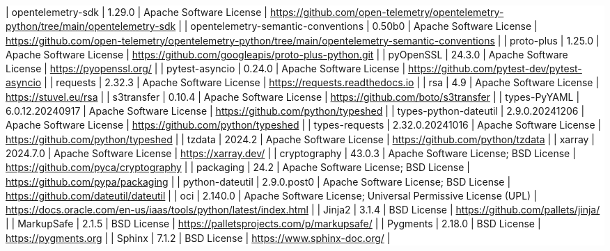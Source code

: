 | opentelemetry-sdk                        | 1.29.0          | Apache Software License                                                                          | https://github.com/open-telemetry/opentelemetry-python/tree/main/opentelemetry-sdk                                 |
| opentelemetry-semantic-conventions       | 0.50b0          | Apache Software License                                                                          | https://github.com/open-telemetry/opentelemetry-python/tree/main/opentelemetry-semantic-conventions                |
| proto-plus                               | 1.25.0          | Apache Software License                                                                          | https://github.com/googleapis/proto-plus-python.git                                                                |
| pyOpenSSL                                | 24.3.0          | Apache Software License                                                                          | https://pyopenssl.org/                                                                                             |
| pytest-asyncio                           | 0.24.0          | Apache Software License                                                                          | https://github.com/pytest-dev/pytest-asyncio                                                                       |
| requests                                 | 2.32.3          | Apache Software License                                                                          | https://requests.readthedocs.io                                                                                    |
| rsa                                      | 4.9             | Apache Software License                                                                          | https://stuvel.eu/rsa                                                                                              |
| s3transfer                               | 0.10.4          | Apache Software License                                                                          | https://github.com/boto/s3transfer                                                                                 |
| types-PyYAML                             | 6.0.12.20240917 | Apache Software License                                                                          | https://github.com/python/typeshed                                                                                 |
| types-python-dateutil                    | 2.9.0.20241206  | Apache Software License                                                                          | https://github.com/python/typeshed                                                                                 |
| types-requests                           | 2.32.0.20241016 | Apache Software License                                                                          | https://github.com/python/typeshed                                                                                 |
| tzdata                                   | 2024.2          | Apache Software License                                                                          | https://github.com/python/tzdata                                                                                   |
| xarray                                   | 2024.7.0        | Apache Software License                                                                          | https://xarray.dev/                                                                                                |
| cryptography                             | 43.0.3          | Apache Software License; BSD License                                                             | https://github.com/pyca/cryptography                                                                               |
| packaging                                | 24.2            | Apache Software License; BSD License                                                             | https://github.com/pypa/packaging                                                                                  |
| python-dateutil                          | 2.9.0.post0     | Apache Software License; BSD License                                                             | https://github.com/dateutil/dateutil                                                                               |
| oci                                      | 2.140.0         | Apache Software License; Universal Permissive License (UPL)                                      | https://docs.oracle.com/en-us/iaas/tools/python/latest/index.html                                                  |
| Jinja2                                   | 3.1.4           | BSD License                                                                                      | https://github.com/pallets/jinja/                                                                                  |
| MarkupSafe                               | 2.1.5           | BSD License                                                                                      | https://palletsprojects.com/p/markupsafe/                                                                          |
| Pygments                                 | 2.18.0          | BSD License                                                                                      | https://pygments.org                                                                                               |
| Sphinx                                   | 7.1.2           | BSD License                                                                                      | https://www.sphinx-doc.org/                                                                                        |